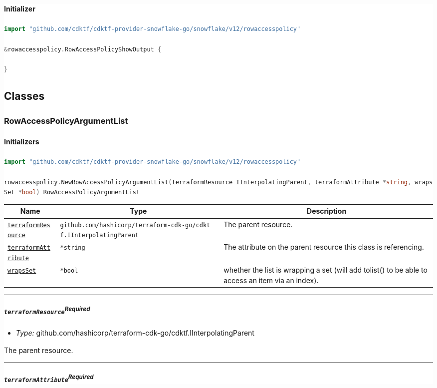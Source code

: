 #### Initializer <a name="Initializer" id="@cdktf/provider-snowflake.rowAccessPolicy.RowAccessPolicyShowOutput.Initializer"></a>

```go
import "github.com/cdktf/cdktf-provider-snowflake-go/snowflake/v12/rowaccesspolicy"

&rowaccesspolicy.RowAccessPolicyShowOutput {

}
```


## Classes <a name="Classes" id="Classes"></a>

### RowAccessPolicyArgumentList <a name="RowAccessPolicyArgumentList" id="@cdktf/provider-snowflake.rowAccessPolicy.RowAccessPolicyArgumentList"></a>

#### Initializers <a name="Initializers" id="@cdktf/provider-snowflake.rowAccessPolicy.RowAccessPolicyArgumentList.Initializer"></a>

```go
import "github.com/cdktf/cdktf-provider-snowflake-go/snowflake/v12/rowaccesspolicy"

rowaccesspolicy.NewRowAccessPolicyArgumentList(terraformResource IInterpolatingParent, terraformAttribute *string, wrapsSet *bool) RowAccessPolicyArgumentList
```

| **Name** | **Type** | **Description** |
| --- | --- | --- |
| <code><a href="#@cdktf/provider-snowflake.rowAccessPolicy.RowAccessPolicyArgumentList.Initializer.parameter.terraformResource">terraformResource</a></code> | <code>github.com/hashicorp/terraform-cdk-go/cdktf.IInterpolatingParent</code> | The parent resource. |
| <code><a href="#@cdktf/provider-snowflake.rowAccessPolicy.RowAccessPolicyArgumentList.Initializer.parameter.terraformAttribute">terraformAttribute</a></code> | <code>*string</code> | The attribute on the parent resource this class is referencing. |
| <code><a href="#@cdktf/provider-snowflake.rowAccessPolicy.RowAccessPolicyArgumentList.Initializer.parameter.wrapsSet">wrapsSet</a></code> | <code>*bool</code> | whether the list is wrapping a set (will add tolist() to be able to access an item via an index). |

---

##### `terraformResource`<sup>Required</sup> <a name="terraformResource" id="@cdktf/provider-snowflake.rowAccessPolicy.RowAccessPolicyArgumentList.Initializer.parameter.terraformResource"></a>

- *Type:* github.com/hashicorp/terraform-cdk-go/cdktf.IInterpolatingParent

The parent resource.

---

##### `terraformAttribute`<sup>Required</sup> <a name="terraformAttribute" id="@cdktf/provider-snowflake.rowAccessPolicy.RowAccessPolicyArgumentList.Initializer.parameter.terraformAttribute"></a>
